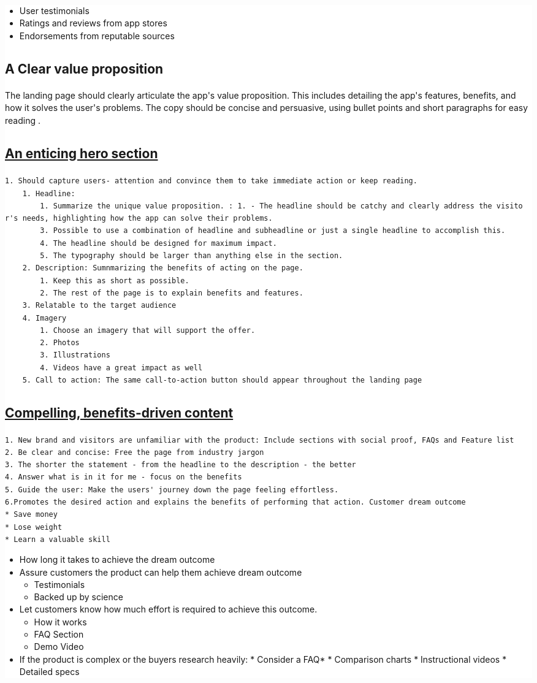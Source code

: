 - User testimonials
- Ratings and reviews from app stores
- Endorsements from reputable sources
## A Clear value proposition
The landing page should clearly articulate the app's value proposition. This includes detailing the app's features, benefits, and how it solves the user's problems. The copy should be concise and persuasive, using bullet points and short paragraphs for easy reading[](https://bitly.com/blog/app-landing-page/) [](https://selectedfirms.co/blog/app-landing-pages).

##  [An enticing hero section](https://www.wix.com/blog/anatomy-of-a-landing-page#viewer-201nk)
	1. Should capture users- attention and convince them to take immediate action or keep reading. 
		1. Headline: 
			1. Summarize the unique value proposition. : 1. - The headline should be catchy and clearly address the visitor's needs, highlighting how the app can solve their problems.
			3. Possible to use a combination of headline and subheadline or just a single headline to accomplish this. 
			4. The headline should be designed for maximum impact. 
			5. The typography should be larger than anything else in the section. 
		2. Description: Sumnmarizing the benefits of acting on the page. 
			1. Keep this as short as possible. 
			2. The rest of the page is to explain benefits and features. 
		3. Relatable to the target audience
		4. Imagery
			1. Choose an imagery that will support the offer.
			2. Photos
			3. Illustrations
			4. Videos have a great impact as well
		5. Call to action: The same call-to-action button should appear throughout the landing page
##  [Compelling, benefits-driven content](https://www.wix.com/blog/anatomy-of-a-landing-page#viewer-5fe0i)
	1. New brand and visitors are unfamiliar with the product: Include sections with social proof, FAQs and Feature list
	2. Be clear and concise: Free the page from industry jargon
	3. The shorter the statement - from the headline to the description - the better
	4. Answer what is in it for me - focus on the benefits
	5. Guide the user: Make the users' journey down the page feeling effortless. 
	6.Promotes the desired action and explains the benefits of performing that action. Customer dream outcome
	* Save money
	* Lose weight
	* Learn a valuable skill
* How long it takes to achieve the dream outcome
* Assure customers the product can help them achieve dream outcome
	* Testimonials
	* Backed up by science
* Let customers know how much effort is required to achieve this outcome. 
	* How it works
	* FAQ Section
	* Demo Video
* If the product is complex or the buyers research heavily: 
		* Consider a FAQ*
		* Comparison charts
		* Instructional videos
		* Detailed specs
